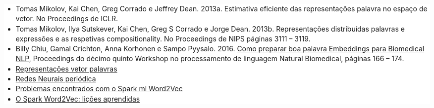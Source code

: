 * Tomas Mikolov, Kai Chen, Greg Corrado e Jeffrey Dean. 2013a. Estimativa eficiente das representações palavra no espaço de vetor. No Proceedings de ICLR.
* Tomas Mikolov, Ilya Sutskever, Kai Chen, Greg S Corrado e Jorge Dean. 2013b. Representações distribuídas palavras e expressões e as respetivas compositionality. No Proceedings de NIPS páginas 3111 – 3119.
* Billy Chiu, Gamal Crichton, Anna Korhonen e Sampo Pyysalo. 2016. [Como preparar boa palavra Embeddings para Biomedical NLP](http://aclweb.org/anthology/W/W16/W16-2922.pdf), Proceedings do décimo quinto Workshop no processamento de linguagem Natural Biomedical, páginas 166 – 174.
* [Representações vetor palavras](https://www.tensorflow.org/tutorials/word2vec)
* [Redes Neurais periódica](https://www.tensorflow.org/tutorials/recurrent)
* [Problemas encontrados com o Spark ml Word2Vec](https://intothedepthsofdataengineering.wordpress.com/2017/06/26/problems-encountered-with-spark-ml-word2vec/)
* [O Spark Word2Vec: lições aprendidas](https://intothedepthsofdataengineering.wordpress.com/2017/06/26/spark-word2vec-lessons-learned/)

